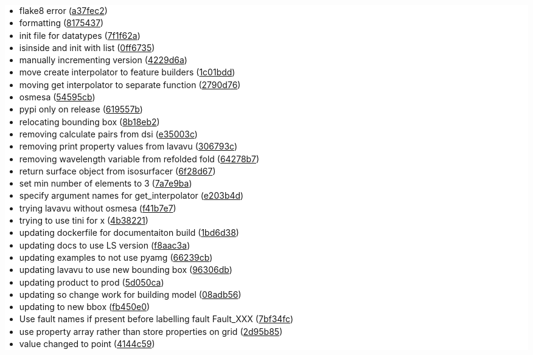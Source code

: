 * flake8 error ([a37fec2](https://github.com/Loop3D/LoopStructural/commit/a37fec28c1946fbd99bfe71eb8dd01dc0cc1966b))
* formatting ([8175437](https://github.com/Loop3D/LoopStructural/commit/817543773f649c5a03143029fcb6f81acf1fe56e))
* init file for datatypes ([7f1f62a](https://github.com/Loop3D/LoopStructural/commit/7f1f62ab5e6cd62077cbf594a45cee724feb7716))
* isinside and init with list ([0ff6735](https://github.com/Loop3D/LoopStructural/commit/0ff6735025ca6eaefc8494861a4b32f5f6af7463))
* manually incrementing version ([4229d6a](https://github.com/Loop3D/LoopStructural/commit/4229d6a95691e66b0b0fe63df3eb469140b22189))
* move create interpolator to feature builders ([1c01bdd](https://github.com/Loop3D/LoopStructural/commit/1c01bdde350e23e4018c1a61135d16ed309f766c))
* moving get interpolator to separate function ([2790d76](https://github.com/Loop3D/LoopStructural/commit/2790d761ec27f00be9a6beee7305a0827f4617b3))
* osmesa ([54595cb](https://github.com/Loop3D/LoopStructural/commit/54595cb5ebcc80de9bd09bb8bdd694685feb1e39))
* pypi only on release ([619557b](https://github.com/Loop3D/LoopStructural/commit/619557b3ff76c9dd5996fc6f8136de82369ca248))
* relocating bounding box ([8b18eb2](https://github.com/Loop3D/LoopStructural/commit/8b18eb20fbdea8f84bd87e9832c7f63cc2761613))
* removing calculate pairs from dsi ([e35003c](https://github.com/Loop3D/LoopStructural/commit/e35003cab2ca27fdc504557696f8e43cd3b9e2ed))
* removing print property values from lavavu ([306793c](https://github.com/Loop3D/LoopStructural/commit/306793ca4a997752a1e479f9c7ea50ac99695189))
* removing wavelength variable from refolded fold ([64278b7](https://github.com/Loop3D/LoopStructural/commit/64278b788bb74cad0e2dbf804f097e573a473f9d))
* return surface object from isosurfacer ([6f28d67](https://github.com/Loop3D/LoopStructural/commit/6f28d67cf11d3e6c14068ee0a6d7426ad9efb944))
* set min number of elements to 3 ([7a7e9ba](https://github.com/Loop3D/LoopStructural/commit/7a7e9ba62825cc03f5db176d009258c42e097c39))
* specify argument names for get_interpolator ([e203b4d](https://github.com/Loop3D/LoopStructural/commit/e203b4d5cfacbd6786b4aeda42ed44f45d10a664))
* trying lavavu without osmesa ([f41b7e7](https://github.com/Loop3D/LoopStructural/commit/f41b7e7caddcbc5936b898e1fe426d3fcbf8b1bd))
* trying to use tini for x ([4b38221](https://github.com/Loop3D/LoopStructural/commit/4b38221a6a09c4c4d9746dac379d3e9f23c1260c))
* updating dockerfile for documentaiton build ([1bd6d38](https://github.com/Loop3D/LoopStructural/commit/1bd6d387443280bb43de46a6c2e6bcde3c8785b7))
* updating docs to use LS version ([f8aac3a](https://github.com/Loop3D/LoopStructural/commit/f8aac3ab577b89f3b29de104df1a7c76840575cc))
* updating examples to not use pyamg ([66239cb](https://github.com/Loop3D/LoopStructural/commit/66239cb480d88c7f4d3a6530e841ae3524a65a8a))
* updating lavavu to use new bounding box ([96306db](https://github.com/Loop3D/LoopStructural/commit/96306db7ef7c41017183f67046ce32ac4f3ab5bb))
* updating product to prod ([5d050ca](https://github.com/Loop3D/LoopStructural/commit/5d050cab8c63591bf41291fe6c973a37d3849bee))
* updating so change work for building model ([08adb56](https://github.com/Loop3D/LoopStructural/commit/08adb5624e9d42a889c1def8fb1c0e126c75cffd))
* updating to new bbox ([fb450e0](https://github.com/Loop3D/LoopStructural/commit/fb450e02ef52b4959cf4e8e94af157bc9516a93a))
* Use fault names if present before labelling fault Fault_XXX ([7bf34fc](https://github.com/Loop3D/LoopStructural/commit/7bf34fc3e841e243b1a34dbaf36294b5ce17306f))
* use property array rather than store properties on grid ([2d95b85](https://github.com/Loop3D/LoopStructural/commit/2d95b852eb0f327daddbf6a786f354853c645242))
* value changed to point ([4144c59](https://github.com/Loop3D/LoopStructural/commit/4144c59d134b420875bb4247a361e26be1547c9c))
